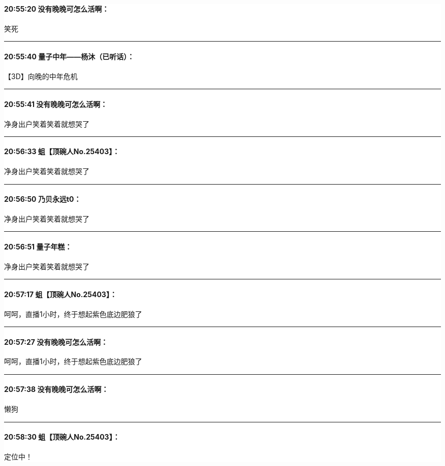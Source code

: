 #### 20:55:20  没有晚晚可怎么活啊：

笑死

*****

#### 20:55:40  量子中年——杨沐（已听话）：

【3D】向晚的中年危机

*****

#### 20:55:41  没有晚晚可怎么活啊：

净身出户笑着笑着就想哭了

*****

#### 20:56:33  蛆【顶碗人No.25403】：

净身出户笑着笑着就想哭了

*****

#### 20:56:50  乃贝永远t0：

净身出户笑着笑着就想哭了

*****

#### 20:56:51  量子年糕：

 净身出户笑着笑着就想哭了

*****

#### 20:57:17  蛆【顶碗人No.25403】：

呵呵，直播1小时，终于想起紫色底边肥狼了

*****

#### 20:57:27  没有晚晚可怎么活啊：

呵呵，直播1小时，终于想起紫色底边肥狼了

*****

#### 20:57:38  没有晚晚可怎么活啊：

懒狗

*****

#### 20:58:30  蛆【顶碗人No.25403】：

定位中！
